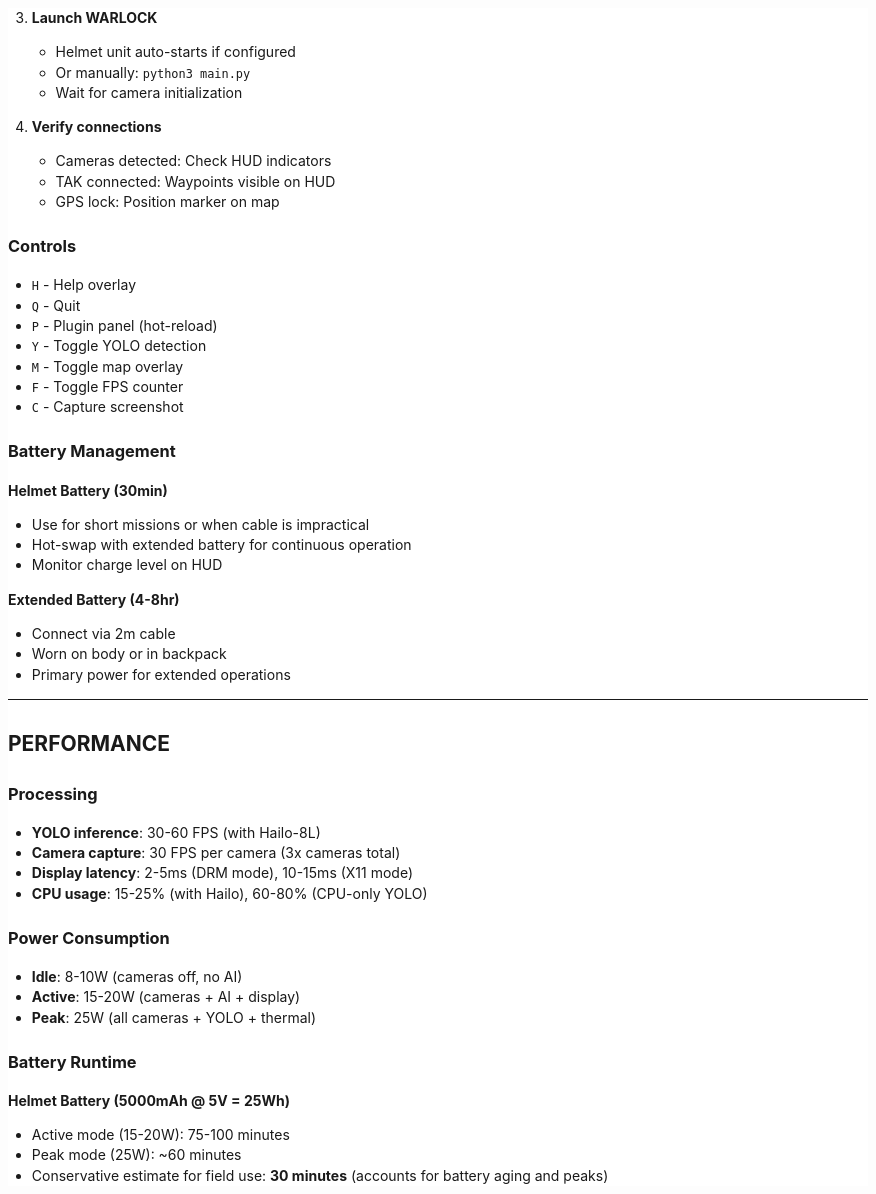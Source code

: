 3. **Launch WARLOCK**
   - Helmet unit auto-starts if configured
   - Or manually: `python3 main.py`
   - Wait for camera initialization

4. **Verify connections**
   - Cameras detected: Check HUD indicators
   - TAK connected: Waypoints visible on HUD
   - GPS lock: Position marker on map

### Controls

- `H` - Help overlay
- `Q` - Quit
- `P` - Plugin panel (hot-reload)
- `Y` - Toggle YOLO detection
- `M` - Toggle map overlay
- `F` - Toggle FPS counter
- `C` - Capture screenshot

### Battery Management

**Helmet Battery (30min)**
- Use for short missions or when cable is impractical
- Hot-swap with extended battery for continuous operation
- Monitor charge level on HUD

**Extended Battery (4-8hr)**
- Connect via 2m cable
- Worn on body or in backpack
- Primary power for extended operations

---

## PERFORMANCE

### Processing

- **YOLO inference**: 30-60 FPS (with Hailo-8L)
- **Camera capture**: 30 FPS per camera (3x cameras total)
- **Display latency**: 2-5ms (DRM mode), 10-15ms (X11 mode)
- **CPU usage**: 15-25% (with Hailo), 60-80% (CPU-only YOLO)

### Power Consumption

- **Idle**: 8-10W (cameras off, no AI)
- **Active**: 15-20W (cameras + AI + display)
- **Peak**: 25W (all cameras + YOLO + thermal)

### Battery Runtime

**Helmet Battery (5000mAh @ 5V = 25Wh)**
- Active mode (15-20W): 75-100 minutes
- Peak mode (25W): ~60 minutes
- Conservative estimate for field use: **30 minutes** (accounts for battery aging and peaks)
